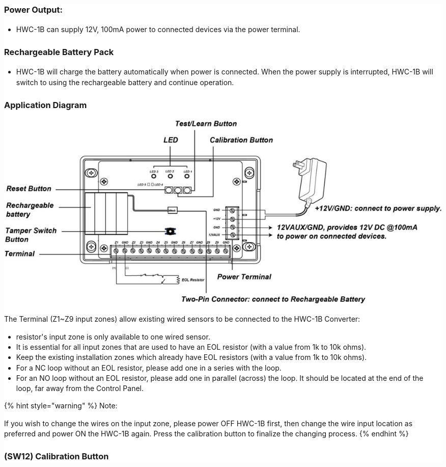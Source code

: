 ### **Power Output:**

* HWC-1B can supply 12V, 100mA power to connected devices via the power terminal.

### **Rechargeable Battery Pack**

* HWC-1B will charge the battery automatically when power is connected. When the power supply is interrupted, HWC-1B will switch to using the rechargeable battery and continue operation.

### **Application Diagram**

![](<.gitbook/assets/2 (27).jpeg>)

The Terminal (Z1\~Z9 input zones) allow existing wired sensors to be connected to the HWC-1B Converter:

* resistor's input zone is only available to one wired sensor.
* It is essential for all input zones that are used to have an EOL resistor (with a value from 1k to 10k ohms).
* Keep the existing installation zones which already have EOL resistors (with a value from 1k to 10k ohms).
* For a NC loop without an EOL resistor, please add one in a series with the loop.
* For an NO loop without an EOL resistor, please add one in parallel (across) the loop. It should be located at the end of the loop, far away from the Control Panel.

{% hint style="warning" %}
Note:

If you wish to change the wires on the input zone, please power OFF HWC-1B first, then change the wire input location as preferred and power ON the HWC-1B again. Press the calibration button to finalize the changing process.
{% endhint %}

### **(SW12) Calibration Button**
